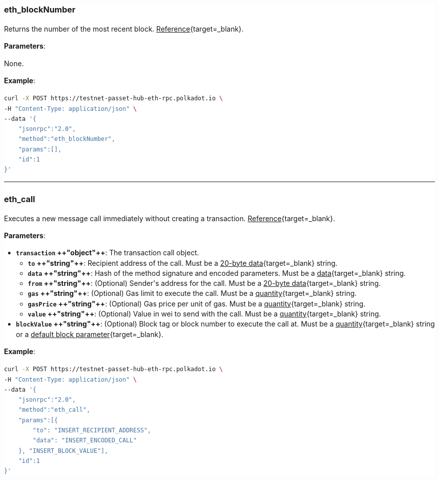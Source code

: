 ### eth_blockNumber

Returns the number of the most recent block. [Reference](https://ethereum.org/en/developers/docs/apis/json-rpc/#eth_blocknumber){target=\_blank}.

**Parameters**:

None.

**Example**:

```bash title="eth_blockNumber"
curl -X POST https://testnet-passet-hub-eth-rpc.polkadot.io \
-H "Content-Type: application/json" \
--data '{
    "jsonrpc":"2.0",
    "method":"eth_blockNumber",
    "params":[],
    "id":1
}'
```

---

### eth_call

Executes a new message call immediately without creating a transaction. [Reference](https://ethereum.org/en/developers/docs/apis/json-rpc/#eth_call){target=\_blank}.

**Parameters**:

- **`transaction` ++"object"++**: The transaction call object.
    - **`to` ++"string"++**: Recipient address of the call. Must be a [20-byte data](https://ethereum.org/en/developers/docs/apis/json-rpc/#unformatted-data-encoding){target=\_blank} string.
    - **`data` ++"string"++**: Hash of the method signature and encoded parameters. Must be a [data](https://ethereum.org/en/developers/docs/apis/json-rpc/#unformatted-data-encoding){target=\_blank} string.
    - **`from` ++"string"++**: (Optional) Sender's address for the call. Must be a [20-byte data](https://ethereum.org/en/developers/docs/apis/json-rpc/#unformatted-data-encoding){target=\_blank} string.
    - **`gas` ++"string"++**: (Optional) Gas limit to execute the call. Must be a [quantity](https://ethereum.org/en/developers/docs/apis/json-rpc/#quantities-encoding){target=\_blank} string.
    - **`gasPrice` ++"string"++**: (Optional) Gas price per unit of gas. Must be a [quantity](https://ethereum.org/en/developers/docs/apis/json-rpc/#quantities-encoding){target=\_blank} string.
    - **`value` ++"string"++**: (Optional) Value in wei to send with the call. Must be a [quantity](https://ethereum.org/en/developers/docs/apis/json-rpc/#quantities-encoding){target=\_blank} string.
- **`blockValue` ++"string"++**: (Optional) Block tag or block number to execute the call at. Must be a [quantity](https://ethereum.org/en/developers/docs/apis/json-rpc/#quantities-encoding){target=\_blank} string or a [default block parameter](https://ethereum.org/en/developers/docs/apis/json-rpc/#default-block){target=\_blank}.

**Example**:

```bash title="eth_call"
curl -X POST https://testnet-passet-hub-eth-rpc.polkadot.io \
-H "Content-Type: application/json" \
--data '{
    "jsonrpc":"2.0",
    "method":"eth_call",
    "params":[{
        "to": "INSERT_RECIPIENT_ADDRESS",
        "data": "INSERT_ENCODED_CALL"
    }, "INSERT_BLOCK_VALUE"],
    "id":1
}'
```
